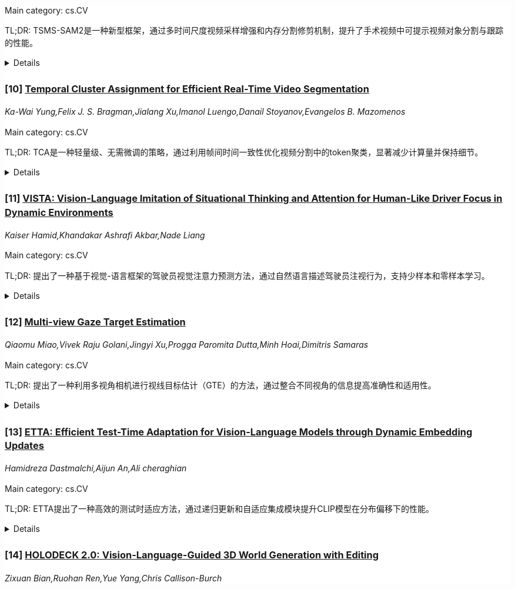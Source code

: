 Main category: cs.CV

TL;DR: TSMS-SAM2是一种新型框架，通过多时间尺度视频采样增强和内存分割修剪机制，提升了手术视频中可提示视频对象分割与跟踪的性能。


<details><summary>Details</summary></details>


### [10] [Temporal Cluster Assignment for Efficient Real-Time Video Segmentation](https://arxiv.org/abs/2508.05851)
*Ka-Wai Yung,Felix J. S. Bragman,Jialang Xu,Imanol Luengo,Danail Stoyanov,Evangelos B. Mazomenos*

Main category: cs.CV

TL;DR: TCA是一种轻量级、无需微调的策略，通过利用帧间时间一致性优化视频分割中的token聚类，显著减少计算量并保持细节。


<details><summary>Details</summary></details>


### [11] [VISTA: Vision-Language Imitation of Situational Thinking and Attention for Human-Like Driver Focus in Dynamic Environments](https://arxiv.org/abs/2508.05852)
*Kaiser Hamid,Khandakar Ashrafi Akbar,Nade Liang*

Main category: cs.CV

TL;DR: 提出了一种基于视觉-语言框架的驾驶员视觉注意力预测方法，通过自然语言描述驾驶员注视行为，支持少样本和零样本学习。


<details><summary>Details</summary></details>


### [12] [Multi-view Gaze Target Estimation](https://arxiv.org/abs/2508.05857)
*Qiaomu Miao,Vivek Raju Golani,Jingyi Xu,Progga Paromita Dutta,Minh Hoai,Dimitris Samaras*

Main category: cs.CV

TL;DR: 提出了一种利用多视角相机进行视线目标估计（GTE）的方法，通过整合不同视角的信息提高准确性和适用性。


<details><summary>Details</summary></details>


### [13] [ETTA: Efficient Test-Time Adaptation for Vision-Language Models through Dynamic Embedding Updates](https://arxiv.org/abs/2508.05898)
*Hamidreza Dastmalchi,Aijun An,Ali cheraghian*

Main category: cs.CV

TL;DR: ETTA提出了一种高效的测试时适应方法，通过递归更新和自适应集成模块提升CLIP模型在分布偏移下的性能。


<details><summary>Details</summary></details>


### [14] [HOLODECK 2.0: Vision-Language-Guided 3D World Generation with Editing](https://arxiv.org/abs/2508.05899)
*Zixuan Bian,Ruohan Ren,Yue Yang,Chris Callison-Burch*
